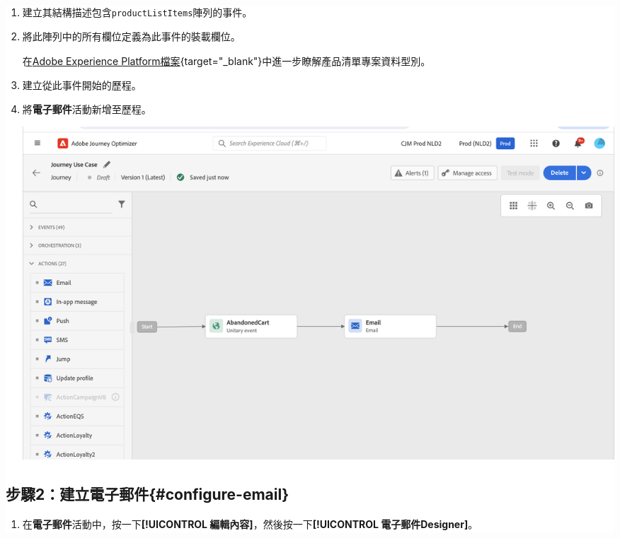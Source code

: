 1. 建立其結構描述包含`productListItems`陣列的事件。
1. 將此陣列中的所有欄位定義為此事件的裝載欄位。

   在[Adobe Experience Platform檔案](https://experienceleague.adobe.com/docs/experience-platform/xdm/data-types/product-list-item.html?lang=zh-Hant){target="_blank"}中進一步瞭解產品清單專案資料型別。

1. 建立從此事件開始的歷程。
1. 將&#x200B;**電子郵件**&#x200B;活動新增至歷程。

   ![](assets/personalization-uc-helpers-8.png)

## 步驟2：建立電子郵件{#configure-email}

1. 在&#x200B;**電子郵件**&#x200B;活動中，按一下&#x200B;**[!UICONTROL 編輯內容]**，然後按一下&#x200B;**[!UICONTROL 電子郵件Designer]**。
